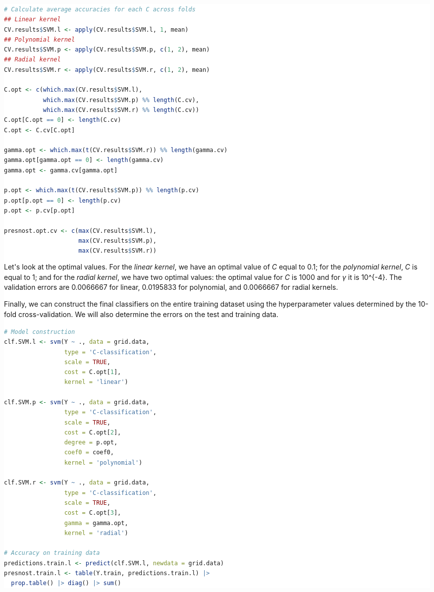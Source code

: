 
``` r
# Calculate average accuracies for each C across folds
## Linear kernel
CV.results$SVM.l <- apply(CV.results$SVM.l, 1, mean)
## Polynomial kernel
CV.results$SVM.p <- apply(CV.results$SVM.p, c(1, 2), mean)
## Radial kernel
CV.results$SVM.r <- apply(CV.results$SVM.r, c(1, 2), mean)

C.opt <- c(which.max(CV.results$SVM.l), 
           which.max(CV.results$SVM.p) %% length(C.cv), 
           which.max(CV.results$SVM.r) %% length(C.cv))
C.opt[C.opt == 0] <- length(C.cv)
C.opt <- C.cv[C.opt]

gamma.opt <- which.max(t(CV.results$SVM.r)) %% length(gamma.cv)
gamma.opt[gamma.opt == 0] <- length(gamma.cv)
gamma.opt <- gamma.cv[gamma.opt]

p.opt <- which.max(t(CV.results$SVM.p)) %% length(p.cv)
p.opt[p.opt == 0] <- length(p.cv)
p.opt <- p.cv[p.opt]

presnost.opt.cv <- c(max(CV.results$SVM.l), 
                     max(CV.results$SVM.p),
                     max(CV.results$SVM.r))
```

Let's look at the optimal values. For the *linear kernel*, we have an optimal value of $C$ equal to 0.1; for the *polynomial kernel*, $C$ is equal to 1; and for the *radial kernel*, we have two optimal values: the optimal value for $C$ is 1000 and for $\gamma$ it is 10^{-4}. The validation errors are 0.0066667 for linear, 0.0195833 for polynomial, and 0.0066667 for radial kernels.

Finally, we can construct the final classifiers on the entire training dataset using the hyperparameter values determined by the 10-fold cross-validation. We will also determine the errors on the test and training data.


``` r
# Model construction
clf.SVM.l <- svm(Y ~ ., data = grid.data,
                 type = 'C-classification',
                 scale = TRUE,
                 cost = C.opt[1],
                 kernel = 'linear')

clf.SVM.p <- svm(Y ~ ., data = grid.data,
                 type = 'C-classification',
                 scale = TRUE,
                 cost = C.opt[2],
                 degree = p.opt,
                 coef0 = coef0,
                 kernel = 'polynomial')

clf.SVM.r <- svm(Y ~ ., data = grid.data,
                 type = 'C-classification',
                 scale = TRUE, 
                 cost = C.opt[3],
                 gamma = gamma.opt,
                 kernel = 'radial')

# Accuracy on training data
predictions.train.l <- predict(clf.SVM.l, newdata = grid.data)
presnost.train.l <- table(Y.train, predictions.train.l) |>
  prop.table() |> diag() |> sum()
```